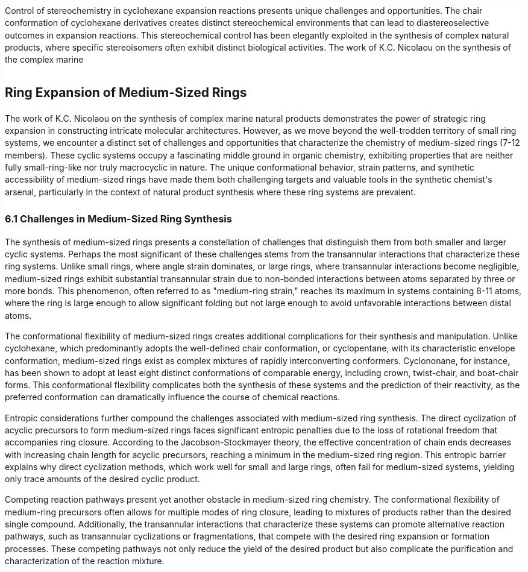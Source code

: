Control of stereochemistry in cyclohexane expansion reactions presents unique challenges and opportunities. The chair conformation of cyclohexane derivatives creates distinct stereochemical environments that can lead to diastereoselective outcomes in expansion reactions. This stereochemical control has been elegantly exploited in the synthesis of complex natural products, where specific stereoisomers often exhibit distinct biological activities. The work of K.C. Nicolaou on the synthesis of the complex marine

## Ring Expansion of Medium-Sized Rings

The work of K.C. Nicolaou on the synthesis of complex marine natural products demonstrates the power of strategic ring expansion in constructing intricate molecular architectures. However, as we move beyond the well-trodden territory of small ring systems, we encounter a distinct set of challenges and opportunities that characterize the chemistry of medium-sized rings (7-12 members). These cyclic systems occupy a fascinating middle ground in organic chemistry, exhibiting properties that are neither fully small-ring-like nor truly macrocyclic in nature. The unique conformational behavior, strain patterns, and synthetic accessibility of medium-sized rings have made them both challenging targets and valuable tools in the synthetic chemist's arsenal, particularly in the context of natural product synthesis where these ring systems are prevalent.

### 6.1 Challenges in Medium-Sized Ring Synthesis

The synthesis of medium-sized rings presents a constellation of challenges that distinguish them from both smaller and larger cyclic systems. Perhaps the most significant of these challenges stems from the transannular interactions that characterize these ring systems. Unlike small rings, where angle strain dominates, or large rings, where transannular interactions become negligible, medium-sized rings exhibit substantial transannular strain due to non-bonded interactions between atoms separated by three or more bonds. This phenomenon, often referred to as "medium-ring strain," reaches its maximum in systems containing 8-11 atoms, where the ring is large enough to allow significant folding but not large enough to avoid unfavorable interactions between distal atoms.

The conformational flexibility of medium-sized rings creates additional complications for their synthesis and manipulation. Unlike cyclohexane, which predominantly adopts the well-defined chair conformation, or cyclopentane, with its characteristic envelope conformation, medium-sized rings exist as complex mixtures of rapidly interconverting conformers. Cyclononane, for instance, has been shown to adopt at least eight distinct conformations of comparable energy, including crown, twist-chair, and boat-chair forms. This conformational flexibility complicates both the synthesis of these systems and the prediction of their reactivity, as the preferred conformation can dramatically influence the course of chemical reactions.

Entropic considerations further compound the challenges associated with medium-sized ring synthesis. The direct cyclization of acyclic precursors to form medium-sized rings faces significant entropic penalties due to the loss of rotational freedom that accompanies ring closure. According to the Jacobson-Stockmayer theory, the effective concentration of chain ends decreases with increasing chain length for acyclic precursors, reaching a minimum in the medium-sized ring region. This entropic barrier explains why direct cyclization methods, which work well for small and large rings, often fail for medium-sized systems, yielding only trace amounts of the desired cyclic product.

Competing reaction pathways present yet another obstacle in medium-sized ring chemistry. The conformational flexibility of medium-ring precursors often allows for multiple modes of ring closure, leading to mixtures of products rather than the desired single compound. Additionally, the transannular interactions that characterize these systems can promote alternative reaction pathways, such as transannular cyclizations or fragmentations, that compete with the desired ring expansion or formation processes. These competing pathways not only reduce the yield of the desired product but also complicate the purification and characterization of the reaction mixture.
